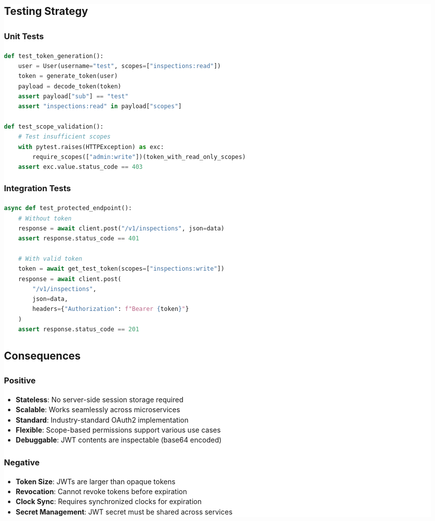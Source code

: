 ## Testing Strategy

### Unit Tests
```python
def test_token_generation():
    user = User(username="test", scopes=["inspections:read"])
    token = generate_token(user)
    payload = decode_token(token)
    assert payload["sub"] == "test"
    assert "inspections:read" in payload["scopes"]

def test_scope_validation():
    # Test insufficient scopes
    with pytest.raises(HTTPException) as exc:
        require_scopes(["admin:write"])(token_with_read_only_scopes)
    assert exc.value.status_code == 403
```

### Integration Tests
```python
async def test_protected_endpoint():
    # Without token
    response = await client.post("/v1/inspections", json=data)
    assert response.status_code == 401
    
    # With valid token
    token = await get_test_token(scopes=["inspections:write"])
    response = await client.post(
        "/v1/inspections", 
        json=data,
        headers={"Authorization": f"Bearer {token}"}
    )
    assert response.status_code == 201
```

## Consequences

### Positive
- **Stateless**: No server-side session storage required
- **Scalable**: Works seamlessly across microservices
- **Standard**: Industry-standard OAuth2 implementation
- **Flexible**: Scope-based permissions support various use cases
- **Debuggable**: JWT contents are inspectable (base64 encoded)

### Negative
- **Token Size**: JWTs are larger than opaque tokens
- **Revocation**: Cannot revoke tokens before expiration
- **Clock Sync**: Requires synchronized clocks for expiration
- **Secret Management**: JWT secret must be shared across services
